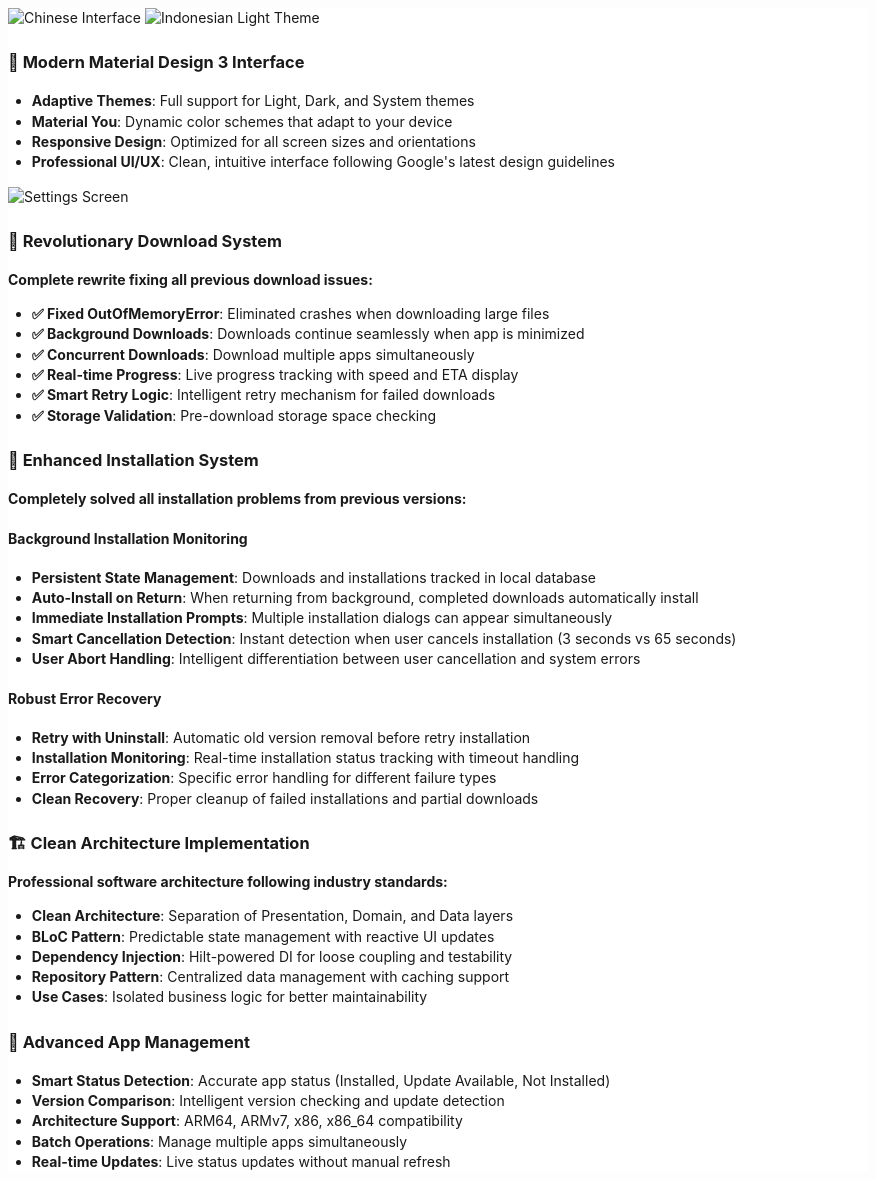 ![Chinese Interface](screenshots/main_screen_zh.jpg) ![Indonesian Light Theme](screenshots/main_screen_id_lighttheme.jpg)

### 🎨 **Modern Material Design 3 Interface**
- **Adaptive Themes**: Full support for Light, Dark, and System themes
- **Material You**: Dynamic color schemes that adapt to your device
- **Responsive Design**: Optimized for all screen sizes and orientations
- **Professional UI/UX**: Clean, intuitive interface following Google's latest design guidelines

![Settings Screen](screenshots/setting_screen_with_theme_and_language_selector.jpg)

### 🚀 **Revolutionary Download System**
**Complete rewrite fixing all previous download issues:**

- **✅ Fixed OutOfMemoryError**: Eliminated crashes when downloading large files
- **✅ Background Downloads**: Downloads continue seamlessly when app is minimized
- **✅ Concurrent Downloads**: Download multiple apps simultaneously
- **✅ Real-time Progress**: Live progress tracking with speed and ETA display
- **✅ Smart Retry Logic**: Intelligent retry mechanism for failed downloads
- **✅ Storage Validation**: Pre-download storage space checking

### 🔧 **Enhanced Installation System**
**Completely solved all installation problems from previous versions:**

#### **Background Installation Monitoring**
- **Persistent State Management**: Downloads and installations tracked in local database
- **Auto-Install on Return**: When returning from background, completed downloads automatically install
- **Immediate Installation Prompts**: Multiple installation dialogs can appear simultaneously
- **Smart Cancellation Detection**: Instant detection when user cancels installation (3 seconds vs 65 seconds)
- **User Abort Handling**: Intelligent differentiation between user cancellation and system errors

#### **Robust Error Recovery**
- **Retry with Uninstall**: Automatic old version removal before retry installation
- **Installation Monitoring**: Real-time installation status tracking with timeout handling
- **Error Categorization**: Specific error handling for different failure types
- **Clean Recovery**: Proper cleanup of failed installations and partial downloads

### 🏗️ **Clean Architecture Implementation**
**Professional software architecture following industry standards:**

- **Clean Architecture**: Separation of Presentation, Domain, and Data layers
- **BLoC Pattern**: Predictable state management with reactive UI updates
- **Dependency Injection**: Hilt-powered DI for loose coupling and testability
- **Repository Pattern**: Centralized data management with caching support
- **Use Cases**: Isolated business logic for better maintainability

### 📱 **Advanced App Management**
- **Smart Status Detection**: Accurate app status (Installed, Update Available, Not Installed)
- **Version Comparison**: Intelligent version checking and update detection
- **Architecture Support**: ARM64, ARMv7, x86, x86_64 compatibility
- **Batch Operations**: Manage multiple apps simultaneously
- **Real-time Updates**: Live status updates without manual refresh

